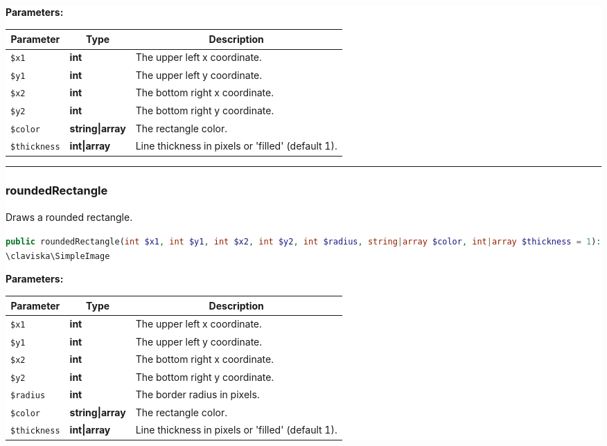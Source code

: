 






**Parameters:**

| Parameter | Type | Description |
|-----------|------|-------------|
| `$x1` | **int** | The upper left x coordinate. |
| `$y1` | **int** | The upper left y coordinate. |
| `$x2` | **int** | The bottom right x coordinate. |
| `$y2` | **int** | The bottom right y coordinate. |
| `$color` | **string&#124;array** | The rectangle color. |
| `$thickness` | **int&#124;array** | Line thickness in pixels or &#039;filled&#039; (default 1). |




***

### roundedRectangle

Draws a rounded rectangle.

```php
public roundedRectangle(int $x1, int $y1, int $x2, int $y2, int $radius, string|array $color, int|array $thickness = 1): \claviska\SimpleImage
```








**Parameters:**

| Parameter | Type | Description |
|-----------|------|-------------|
| `$x1` | **int** | The upper left x coordinate. |
| `$y1` | **int** | The upper left y coordinate. |
| `$x2` | **int** | The bottom right x coordinate. |
| `$y2` | **int** | The bottom right y coordinate. |
| `$radius` | **int** | The border radius in pixels. |
| `$color` | **string&#124;array** | The rectangle color. |
| `$thickness` | **int&#124;array** | Line thickness in pixels or &#039;filled&#039; (default 1). |



